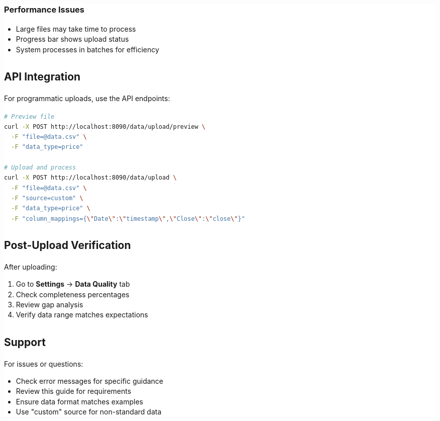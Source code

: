 ### Performance Issues
- Large files may take time to process
- Progress bar shows upload status
- System processes in batches for efficiency

## API Integration

For programmatic uploads, use the API endpoints:

```bash
# Preview file
curl -X POST http://localhost:8090/data/upload/preview \
  -F "file=@data.csv" \
  -F "data_type=price"

# Upload and process
curl -X POST http://localhost:8090/data/upload \
  -F "file=@data.csv" \
  -F "source=custom" \
  -F "data_type=price" \
  -F "column_mappings={\"Date\":\"timestamp\",\"Close\":\"close\"}"
```

## Post-Upload Verification

After uploading:
1. Go to **Settings** → **Data Quality** tab
2. Check completeness percentages
3. Review gap analysis
4. Verify data range matches expectations

## Support

For issues or questions:
- Check error messages for specific guidance
- Review this guide for requirements
- Ensure data format matches examples
- Use "custom" source for non-standard data